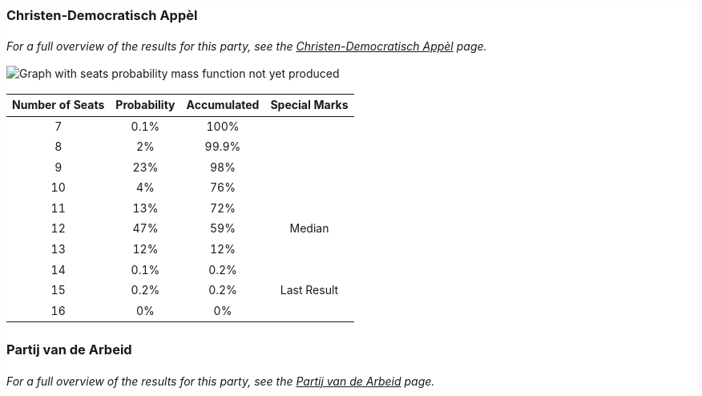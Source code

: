 ### Christen-Democratisch Appèl

*For a full overview of the results for this party, see the [Christen-Democratisch Appèl](party-christen-democratischappèl.html) page.*

![Graph with seats probability mass function not yet produced](2021-08-30-Ipsos-seats-pmf-christen-democratischappèl.png "Seats Probability Mass Function")

| Number of Seats | Probability | Accumulated | Special Marks |
|:---------------:|:-----------:|:-----------:|:-------------:|
| 7 | 0.1% | 100% |  |
| 8 | 2% | 99.9% |  |
| 9 | 23% | 98% |  |
| 10 | 4% | 76% |  |
| 11 | 13% | 72% |  |
| 12 | 47% | 59% | Median |
| 13 | 12% | 12% |  |
| 14 | 0.1% | 0.2% |  |
| 15 | 0.2% | 0.2% | Last Result |
| 16 | 0% | 0% |  |

### Partij van de Arbeid

*For a full overview of the results for this party, see the [Partij van de Arbeid](party-partijvandearbeid.html) page.*
